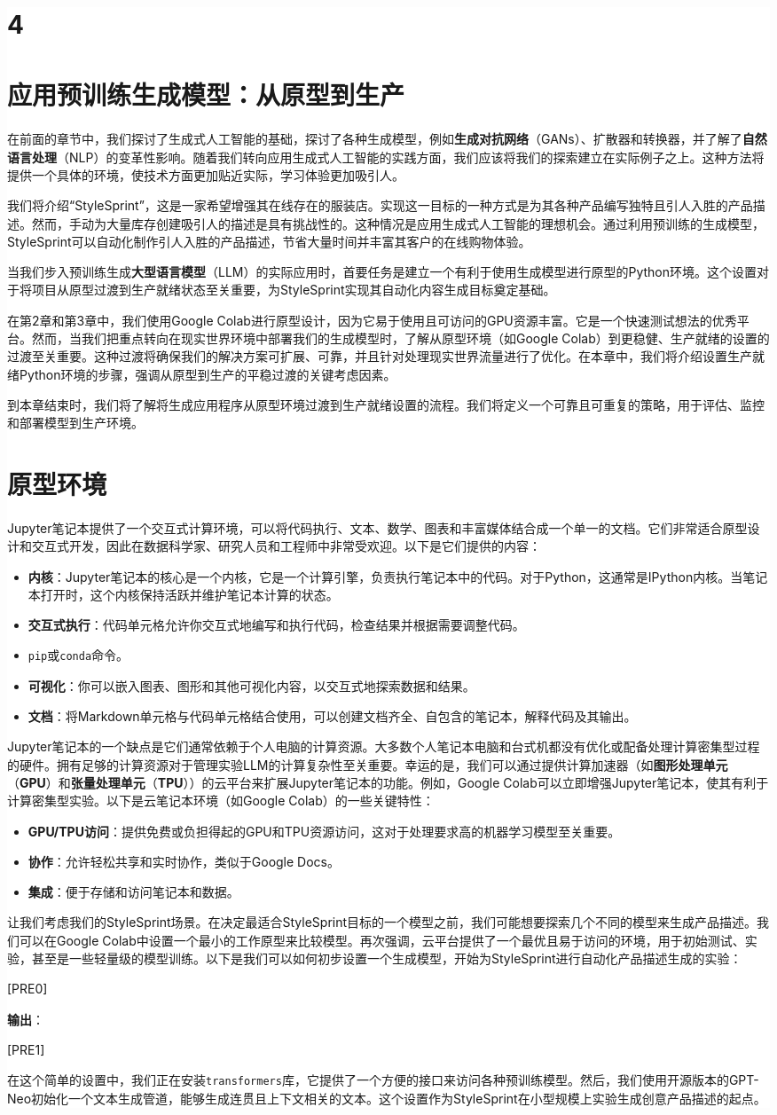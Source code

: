 # 4

# 应用预训练生成模型：从原型到生产

在前面的章节中，我们探讨了生成式人工智能的基础，探讨了各种生成模型，例如**生成对抗网络**（GANs）、扩散器和转换器，并了解了**自然语言处理**（NLP）的变革性影响。随着我们转向应用生成式人工智能的实践方面，我们应该将我们的探索建立在实际例子之上。这种方法将提供一个具体的环境，使技术方面更加贴近实际，学习体验更加吸引人。

我们将介绍“StyleSprint”，这是一家希望增强其在线存在的服装店。实现这一目标的一种方式是为其各种产品编写独特且引人入胜的产品描述。然而，手动为大量库存创建吸引人的描述是具有挑战性的。这种情况是应用生成式人工智能的理想机会。通过利用预训练的生成模型，StyleSprint可以自动化制作引人入胜的产品描述，节省大量时间并丰富其客户的在线购物体验。

当我们步入预训练生成**大型语言模型**（LLM）的实际应用时，首要任务是建立一个有利于使用生成模型进行原型的Python环境。这个设置对于将项目从原型过渡到生产就绪状态至关重要，为StyleSprint实现其自动化内容生成目标奠定基础。

在第2章和第3章中，我们使用Google Colab进行原型设计，因为它易于使用且可访问的GPU资源丰富。它是一个快速测试想法的优秀平台。然而，当我们把重点转向在现实世界环境中部署我们的生成模型时，了解从原型环境（如Google Colab）到更稳健、生产就绪的设置的过渡至关重要。这种过渡将确保我们的解决方案可扩展、可靠，并且针对处理现实世界流量进行了优化。在本章中，我们将介绍设置生产就绪Python环境的步骤，强调从原型到生产的平稳过渡的关键考虑因素。

到本章结束时，我们将了解将生成应用程序从原型环境过渡到生产就绪设置的流程。我们将定义一个可靠且可重复的策略，用于评估、监控和部署模型到生产环境。

# 原型环境

Jupyter笔记本提供了一个交互式计算环境，可以将代码执行、文本、数学、图表和丰富媒体结合成一个单一的文档。它们非常适合原型设计和交互式开发，因此在数据科学家、研究人员和工程师中非常受欢迎。以下是它们提供的内容：

+   **内核**：Jupyter笔记本的核心是一个内核，它是一个计算引擎，负责执行笔记本中的代码。对于Python，这通常是IPython内核。当笔记本打开时，这个内核保持活跃并维护笔记本计算的状态。

+   **交互式执行**：代码单元格允许你交互式地编写和执行代码，检查结果并根据需要调整代码。

+   `pip`或`conda`命令。

+   **可视化**：你可以嵌入图表、图形和其他可视化内容，以交互式地探索数据和结果。

+   **文档**：将Markdown单元格与代码单元格结合使用，可以创建文档齐全、自包含的笔记本，解释代码及其输出。

Jupyter笔记本的一个缺点是它们通常依赖于个人电脑的计算资源。大多数个人笔记本电脑和台式机都没有优化或配备处理计算密集型过程的硬件。拥有足够的计算资源对于管理实验LLM的计算复杂性至关重要。幸运的是，我们可以通过提供计算加速器（如**图形处理单元**（**GPU**）和**张量处理单元**（**TPU**））的云平台来扩展Jupyter笔记本的功能。例如，Google Colab可以立即增强Jupyter笔记本，使其有利于计算密集型实验。以下是云笔记本环境（如Google Colab）的一些关键特性：

+   **GPU/TPU访问**：提供免费或负担得起的GPU和TPU资源访问，这对于处理要求高的机器学习模型至关重要。

+   **协作**：允许轻松共享和实时协作，类似于Google Docs。

+   **集成**：便于存储和访问笔记本和数据。

让我们考虑我们的StyleSprint场景。在决定最适合StyleSprint目标的一个模型之前，我们可能想要探索几个不同的模型来生成产品描述。我们可以在Google Colab中设置一个最小的工作原型来比较模型。再次强调，云平台提供了一个最优且易于访问的环境，用于初始测试、实验，甚至是一些轻量级的模型训练。以下是我们可以如何初步设置一个生成模型，开始为StyleSprint进行自动化产品描述生成的实验：

[PRE0]

**输出**：

[PRE1]

在这个简单的设置中，我们正在安装`transformers`库，它提供了一个方便的接口来访问各种预训练模型。然后，我们使用开源版本的GPT-Neo初始化一个文本生成管道，能够生成连贯且上下文相关的文本。这个设置作为StyleSprint在小型规模上实验生成创意产品描述的起点。
